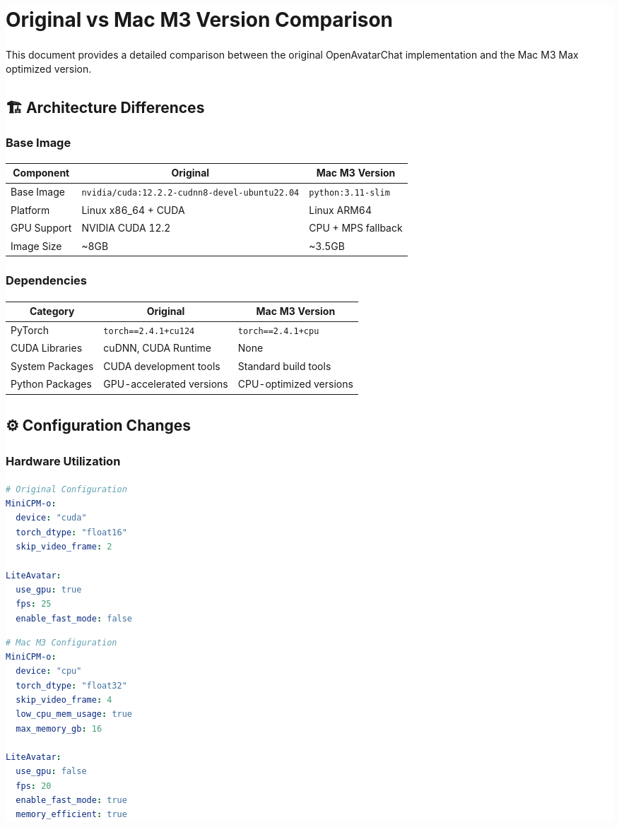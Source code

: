 # Original vs Mac M3 Version Comparison

This document provides a detailed comparison between the original OpenAvatarChat implementation and the Mac M3 Max optimized version.

## 🏗️ Architecture Differences

### Base Image
| Component | Original | Mac M3 Version |
|-----------|----------|----------------|
| Base Image | `nvidia/cuda:12.2.2-cudnn8-devel-ubuntu22.04` | `python:3.11-slim` |
| Platform | Linux x86_64 + CUDA | Linux ARM64 |
| GPU Support | NVIDIA CUDA 12.2 | CPU + MPS fallback |
| Image Size | ~8GB | ~3.5GB |

### Dependencies
| Category | Original | Mac M3 Version |
|----------|----------|----------------|
| PyTorch | `torch==2.4.1+cu124` | `torch==2.4.1+cpu` |
| CUDA Libraries | cuDNN, CUDA Runtime | None |
| System Packages | CUDA development tools | Standard build tools |
| Python Packages | GPU-accelerated versions | CPU-optimized versions |

## ⚙️ Configuration Changes

### Hardware Utilization
```yaml
# Original Configuration
MiniCPM-o:
  device: "cuda"
  torch_dtype: "float16"
  skip_video_frame: 2

LiteAvatar:
  use_gpu: true
  fps: 25
  enable_fast_mode: false
```

```yaml
# Mac M3 Configuration
MiniCPM-o:
  device: "cpu"
  torch_dtype: "float32"
  skip_video_frame: 4
  low_cpu_mem_usage: true
  max_memory_gb: 16

LiteAvatar:
  use_gpu: false
  fps: 20
  enable_fast_mode: true
  memory_efficient: true
```
